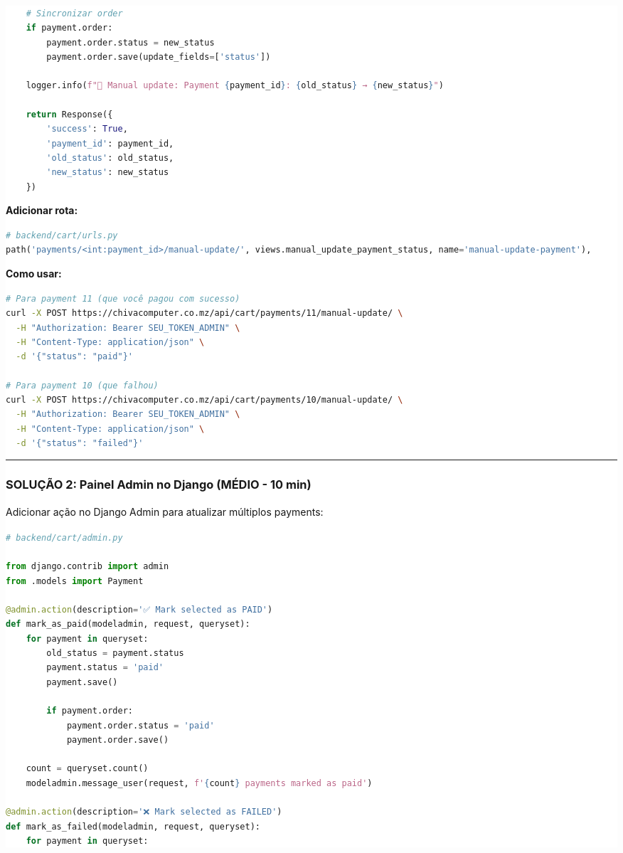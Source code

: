 ```python
    # Sincronizar order
    if payment.order:
        payment.order.status = new_status
        payment.order.save(update_fields=['status'])
    
    logger.info(f"🔧 Manual update: Payment {payment_id}: {old_status} → {new_status}")
    
    return Response({
        'success': True,
        'payment_id': payment_id,
        'old_status': old_status,
        'new_status': new_status
    })
```

**Adicionar rota:**
```python
# backend/cart/urls.py
path('payments/<int:payment_id>/manual-update/', views.manual_update_payment_status, name='manual-update-payment'),
```

**Como usar:**
```bash
# Para payment 11 (que você pagou com sucesso)
curl -X POST https://chivacomputer.co.mz/api/cart/payments/11/manual-update/ \
  -H "Authorization: Bearer SEU_TOKEN_ADMIN" \
  -H "Content-Type: application/json" \
  -d '{"status": "paid"}'

# Para payment 10 (que falhou)
curl -X POST https://chivacomputer.co.mz/api/cart/payments/10/manual-update/ \
  -H "Authorization: Bearer SEU_TOKEN_ADMIN" \
  -H "Content-Type: application/json" \
  -d '{"status": "failed"}'
```

---

### SOLUÇÃO 2: Painel Admin no Django (MÉDIO - 10 min)

Adicionar ação no Django Admin para atualizar múltiplos payments:

```python
# backend/cart/admin.py

from django.contrib import admin
from .models import Payment

@admin.action(description='✅ Mark selected as PAID')
def mark_as_paid(modeladmin, request, queryset):
    for payment in queryset:
        old_status = payment.status
        payment.status = 'paid'
        payment.save()
        
        if payment.order:
            payment.order.status = 'paid'
            payment.order.save()
    
    count = queryset.count()
    modeladmin.message_user(request, f'{count} payments marked as paid')

@admin.action(description='❌ Mark selected as FAILED')
def mark_as_failed(modeladmin, request, queryset):
    for payment in queryset:
```
